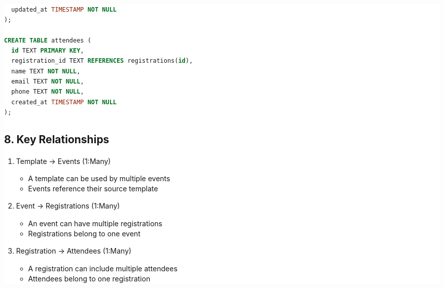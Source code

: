 ```sql
  updated_at TIMESTAMP NOT NULL
);

CREATE TABLE attendees (
  id TEXT PRIMARY KEY,
  registration_id TEXT REFERENCES registrations(id),
  name TEXT NOT NULL,
  email TEXT NOT NULL,
  phone TEXT NOT NULL,
  created_at TIMESTAMP NOT NULL
);
```

## 8. Key Relationships

1. Template -> Events (1:Many)
   - A template can be used by multiple events
   - Events reference their source template
   
2. Event -> Registrations (1:Many)
   - An event can have multiple registrations
   - Registrations belong to one event

3. Registration -> Attendees (1:Many)
   - A registration can include multiple attendees
   - Attendees belong to one registration

